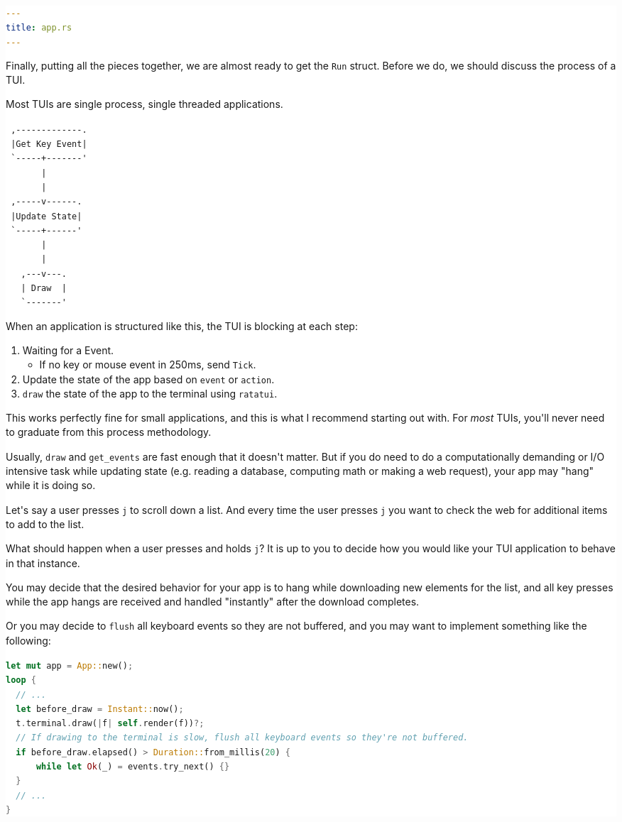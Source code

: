 ```yaml
---
title: app.rs
---
```


Finally, putting all the pieces together, we are almost ready to get the `Run` struct. Before we do,
we should discuss the process of a TUI.

Most TUIs are single process, single threaded applications.

```kroki type=svgbob
 ,-------------.
 |Get Key Event|
 `-----+-------'
       |
       |
 ,-----v------.
 |Update State|
 `-----+------'
       |
       |
   ,---v---.
   | Draw  |
   `-------'
```

When an application is structured like this, the TUI is blocking at each step:

1. Waiting for a Event.
   - If no key or mouse event in 250ms, send `Tick`.
2. Update the state of the app based on `event` or `action`.
3. `draw` the state of the app to the terminal using `ratatui`.

This works perfectly fine for small applications, and this is what I recommend starting out with.
For _most_ TUIs, you'll never need to graduate from this process methodology.

Usually, `draw` and `get_events` are fast enough that it doesn't matter. But if you do need to do a
computationally demanding or I/O intensive task while updating state (e.g. reading a database,
computing math or making a web request), your app may "hang" while it is doing so.

Let's say a user presses `j` to scroll down a list. And every time the user presses `j` you want to
check the web for additional items to add to the list.

What should happen when a user presses and holds `j`? It is up to you to decide how you would like
your TUI application to behave in that instance.

You may decide that the desired behavior for your app is to hang while downloading new elements for
the list, and all key presses while the app hangs are received and handled "instantly" after the
download completes.

Or you may decide to `flush` all keyboard events so they are not buffered, and you may want to
implement something like the following:

```rust
let mut app = App::new();
loop {
  // ...
  let before_draw = Instant::now();
  t.terminal.draw(|f| self.render(f))?;
  // If drawing to the terminal is slow, flush all keyboard events so they're not buffered.
  if before_draw.elapsed() > Duration::from_millis(20) {
      while let Ok(_) = events.try_next() {}
  }
  // ...
}
```
